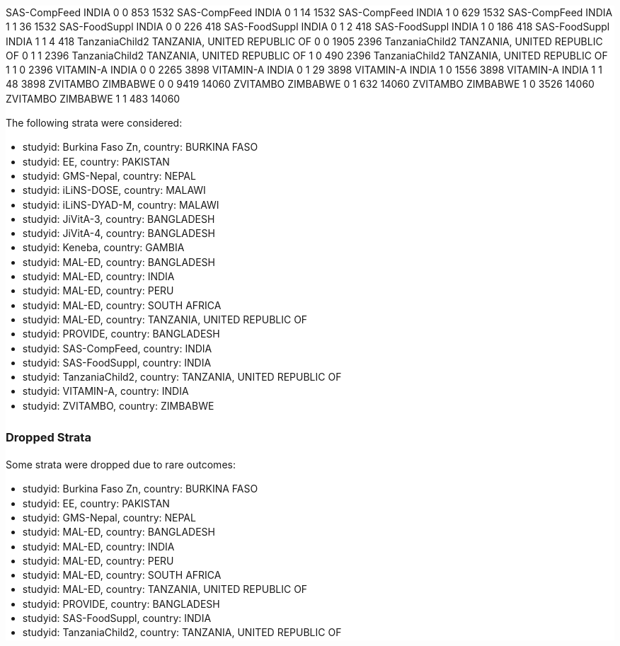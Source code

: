 SAS-CompFeed      INDIA                          0                         0      853    1532
SAS-CompFeed      INDIA                          0                         1       14    1532
SAS-CompFeed      INDIA                          1                         0      629    1532
SAS-CompFeed      INDIA                          1                         1       36    1532
SAS-FoodSuppl     INDIA                          0                         0      226     418
SAS-FoodSuppl     INDIA                          0                         1        2     418
SAS-FoodSuppl     INDIA                          1                         0      186     418
SAS-FoodSuppl     INDIA                          1                         1        4     418
TanzaniaChild2    TANZANIA, UNITED REPUBLIC OF   0                         0     1905    2396
TanzaniaChild2    TANZANIA, UNITED REPUBLIC OF   0                         1        1    2396
TanzaniaChild2    TANZANIA, UNITED REPUBLIC OF   1                         0      490    2396
TanzaniaChild2    TANZANIA, UNITED REPUBLIC OF   1                         1        0    2396
VITAMIN-A         INDIA                          0                         0     2265    3898
VITAMIN-A         INDIA                          0                         1       29    3898
VITAMIN-A         INDIA                          1                         0     1556    3898
VITAMIN-A         INDIA                          1                         1       48    3898
ZVITAMBO          ZIMBABWE                       0                         0     9419   14060
ZVITAMBO          ZIMBABWE                       0                         1      632   14060
ZVITAMBO          ZIMBABWE                       1                         0     3526   14060
ZVITAMBO          ZIMBABWE                       1                         1      483   14060


The following strata were considered:

* studyid: Burkina Faso Zn, country: BURKINA FASO
* studyid: EE, country: PAKISTAN
* studyid: GMS-Nepal, country: NEPAL
* studyid: iLiNS-DOSE, country: MALAWI
* studyid: iLiNS-DYAD-M, country: MALAWI
* studyid: JiVitA-3, country: BANGLADESH
* studyid: JiVitA-4, country: BANGLADESH
* studyid: Keneba, country: GAMBIA
* studyid: MAL-ED, country: BANGLADESH
* studyid: MAL-ED, country: INDIA
* studyid: MAL-ED, country: PERU
* studyid: MAL-ED, country: SOUTH AFRICA
* studyid: MAL-ED, country: TANZANIA, UNITED REPUBLIC OF
* studyid: PROVIDE, country: BANGLADESH
* studyid: SAS-CompFeed, country: INDIA
* studyid: SAS-FoodSuppl, country: INDIA
* studyid: TanzaniaChild2, country: TANZANIA, UNITED REPUBLIC OF
* studyid: VITAMIN-A, country: INDIA
* studyid: ZVITAMBO, country: ZIMBABWE

### Dropped Strata

Some strata were dropped due to rare outcomes:

* studyid: Burkina Faso Zn, country: BURKINA FASO
* studyid: EE, country: PAKISTAN
* studyid: GMS-Nepal, country: NEPAL
* studyid: MAL-ED, country: BANGLADESH
* studyid: MAL-ED, country: INDIA
* studyid: MAL-ED, country: PERU
* studyid: MAL-ED, country: SOUTH AFRICA
* studyid: MAL-ED, country: TANZANIA, UNITED REPUBLIC OF
* studyid: PROVIDE, country: BANGLADESH
* studyid: SAS-FoodSuppl, country: INDIA
* studyid: TanzaniaChild2, country: TANZANIA, UNITED REPUBLIC OF
